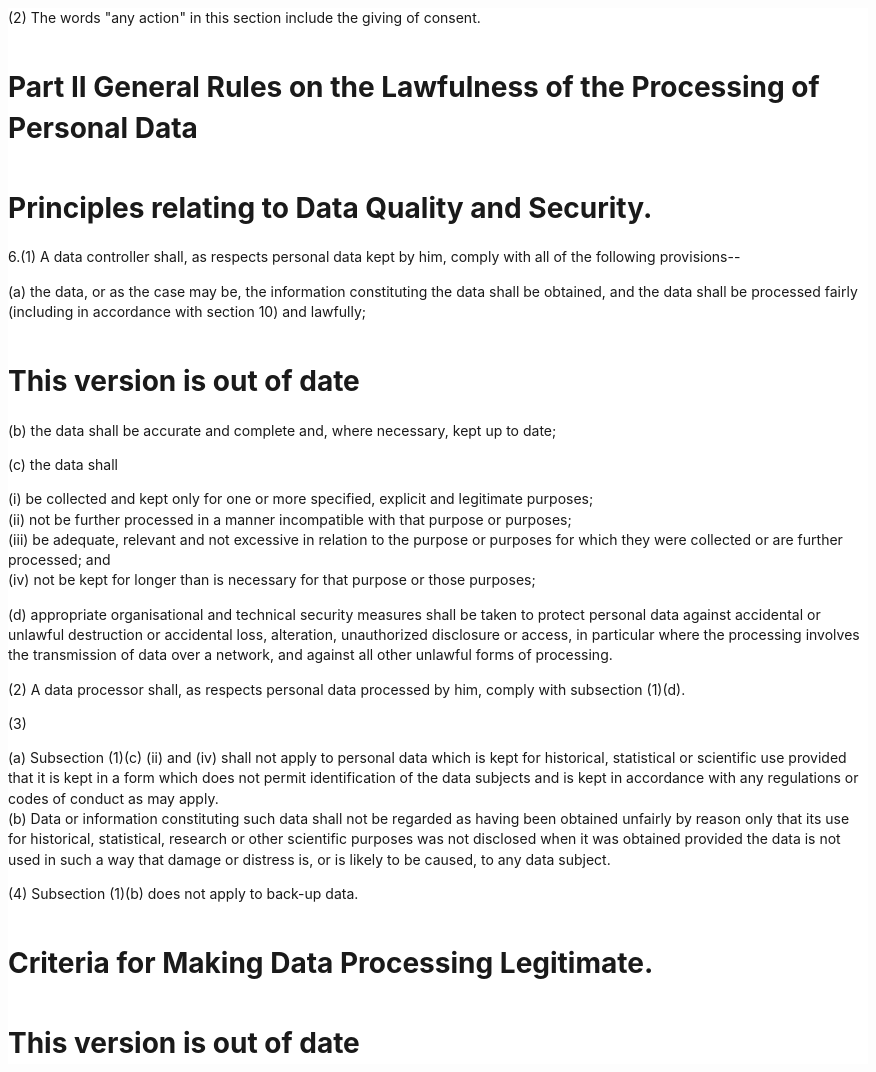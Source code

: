 (2) The words "any action" in this section include the giving of consent.

# Part II General Rules on the Lawfulness of the Processing of Personal Data

# Principles relating to Data Quality and Security.

6.(1) A data controller shall, as respects personal data kept by him, comply with all of the following provisions--

(a) the data, or as the case may be, the information constituting the data shall be obtained, and the data shall be processed fairly (including in accordance with section 10) and lawfully;

# This version is out of date

(b) the data shall be accurate and complete and, where necessary, kept up to date;

(c) the data shall

(i) be collected and kept only for one or more specified, explicit and legitimate purposes;  
(ii) not be further processed in a manner incompatible with that purpose or purposes;  
(iii) be adequate, relevant and not excessive in relation to the purpose or purposes for which they were collected or are further processed; and  
(iv) not be kept for longer than is necessary for that purpose or those purposes;

(d) appropriate organisational and technical security measures shall be taken to protect personal data against accidental or unlawful destruction or accidental loss, alteration, unauthorized disclosure or access, in particular where the processing involves the transmission of data over a network, and against all other unlawful forms of processing.

(2) A data processor shall, as respects personal data processed by him, comply with subsection (1)(d).

(3)

(a) Subsection (1)(c) (ii) and (iv) shall not apply to personal data which is kept for historical, statistical or scientific use provided that it is kept in a form which does not permit identification of the data subjects and is kept in accordance with any regulations or codes of conduct as may apply.  
(b) Data or information constituting such data shall not be regarded as having been obtained unfairly by reason only that its use for historical, statistical, research or other scientific purposes was not disclosed when it was obtained provided the data is not used in such a way that damage or distress is, or is likely to be caused, to any data subject.

(4) Subsection (1)(b) does not apply to back-up data.

# Criteria for Making Data Processing Legitimate.

# This version is out of date
